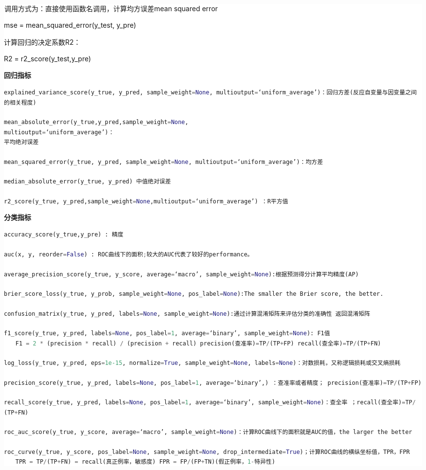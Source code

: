 ![点击并拖拽以移动](data:image/gif;base64,R0lGODlhAQABAPABAP///wAAACH5BAEKAAAALAAAAAABAAEAAAICRAEAOw==)调用方式为：直接使用函数名调用，计算均方误差mean squared error

mse = mean_squared_error(y_test, y_pre)

 计算回归的决定系数R2：

R2 = r2_score(y_test,y_pre)

**回归指标**

```python
explained_variance_score(y_true, y_pred, sample_weight=None, multioutput=‘uniform_average’)：回归方差(反应自变量与因变量之间的相关程度)

mean_absolute_error(y_true,y_pred,sample_weight=None,
multioutput=‘uniform_average’)：
平均绝对误差

mean_squared_error(y_true, y_pred, sample_weight=None, multioutput=‘uniform_average’)：均方差

median_absolute_error(y_true, y_pred) 中值绝对误差

r2_score(y_true, y_pred,sample_weight=None,multioutput=‘uniform_average’) ：R平方值
```

**分类指标**

```python
accuracy_score(y_true,y_pre) : 精度

auc(x, y, reorder=False) : ROC曲线下的面积;较大的AUC代表了较好的performance。

average_precision_score(y_true, y_score, average=‘macro’, sample_weight=None):根据预测得分计算平均精度(AP)

brier_score_loss(y_true, y_prob, sample_weight=None, pos_label=None):The smaller the Brier score, the better.

confusion_matrix(y_true, y_pred, labels=None, sample_weight=None):通过计算混淆矩阵来评估分类的准确性 返回混淆矩阵

f1_score(y_true, y_pred, labels=None, pos_label=1, average=‘binary’, sample_weight=None): F1值
　　F1 = 2 * (precision * recall) / (precision + recall) precision(查准率)=TP/(TP+FP) recall(查全率)=TP/(TP+FN)

log_loss(y_true, y_pred, eps=1e-15, normalize=True, sample_weight=None, labels=None)：对数损耗，又称逻辑损耗或交叉熵损耗

precision_score(y_true, y_pred, labels=None, pos_label=1, average=‘binary’,) ：查准率或者精度； precision(查准率)=TP/(TP+FP)

recall_score(y_true, y_pred, labels=None, pos_label=1, average=‘binary’, sample_weight=None)：查全率 ；recall(查全率)=TP/(TP+FN)

roc_auc_score(y_true, y_score, average=‘macro’, sample_weight=None)：计算ROC曲线下的面积就是AUC的值，the larger the better

roc_curve(y_true, y_score, pos_label=None, sample_weight=None, drop_intermediate=True)；计算ROC曲线的横纵坐标值，TPR，FPR
　　TPR = TP/(TP+FN) = recall(真正例率，敏感度) FPR = FP/(FP+TN)(假正例率，1-特异性)
```
